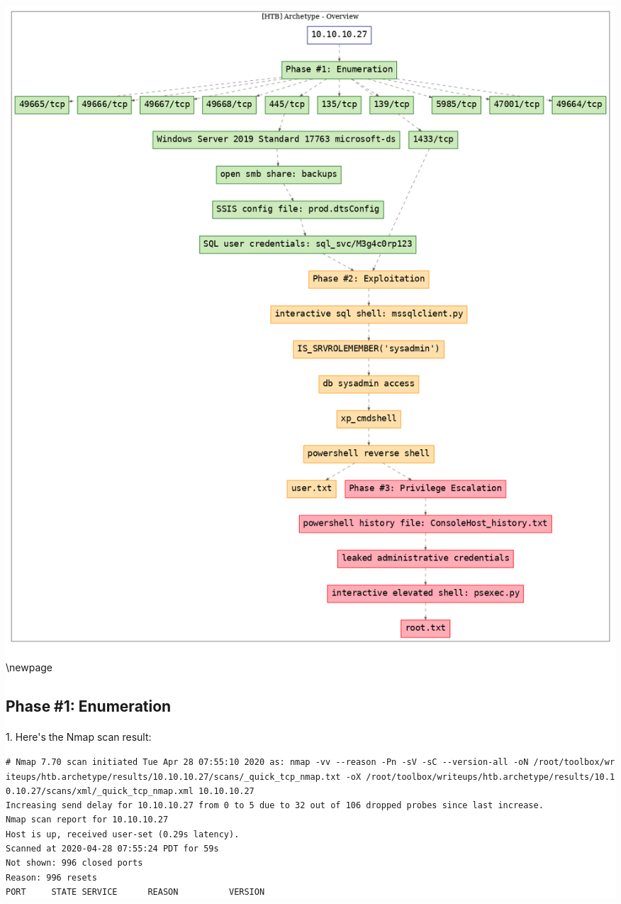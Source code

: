 
![writeup.overview.killchain](./killchain.png)


\newpage
## Phase #1: Enumeration
1\. Here's the Nmap scan result:  
``` {.python .numberLines}
# Nmap 7.70 scan initiated Tue Apr 28 07:55:10 2020 as: nmap -vv --reason -Pn -sV -sC --version-all -oN /root/toolbox/writeups/htb.archetype/results/10.10.10.27/scans/_quick_tcp_nmap.txt -oX /root/toolbox/writeups/htb.archetype/results/10.10.10.27/scans/xml/_quick_tcp_nmap.xml 10.10.10.27
Increasing send delay for 10.10.10.27 from 0 to 5 due to 32 out of 106 dropped probes since last increase.
Nmap scan report for 10.10.10.27
Host is up, received user-set (0.29s latency).
Scanned at 2020-04-28 07:55:24 PDT for 59s
Not shown: 996 closed ports
Reason: 996 resets
PORT     STATE SERVICE      REASON          VERSION
```